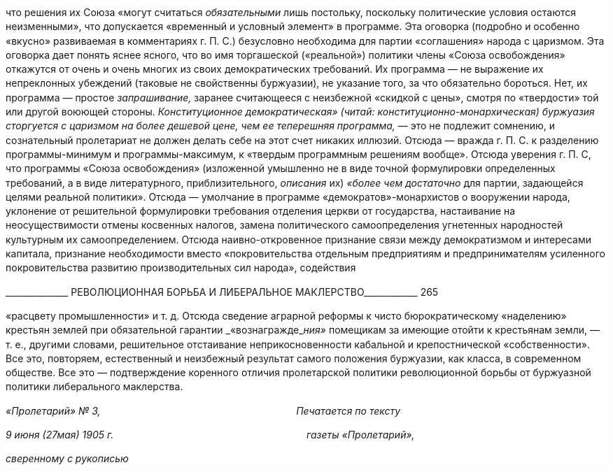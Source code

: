 что решения их Союза «могут считаться _обязательными_ лишь постольку, поскольку политические условия остаются неизменными», что допускается «временный и услов­ный элемент» в программе. Эта оговорка (подробно и особенно «вкусно» развиваемая в комментариях г. П. С.) безусловно необходима для партии «соглашения» народа с ца­ризмом. Эта оговорка дает понять яснее ясного, что во имя торгашеской («реальной») политики члены «Союза освобождения» откажутся от очень и очень многих из своих демократических требований. Их программа — не выражение их непреклонных убеж­дений (таковые не свойственны буржуазии), не указание того, за что обязательно бо­роться. Нет, их программа — простое _запрашивание,_ заранее считающееся с неизбеж­ной «скидкой с цены», смотря по «твердости» той или другой воюющей стороны. _Кон­ституционное демократическая» (читай: конституционно-монархическая) буржуа­зия сторгуется с царизмом на более дешевой цене, чем ее теперешняя программа,_ — это не подлежит сомнению, и сознательный пролетариат не должен делать себе на этот счет никаких иллюзий. Отсюда — вражда г. П. С. к разделению программы-минимум и программы-максимум, к «твердым программным решениям вообще». Отсюда уверения г. П. С, что программы «Союза освобождения» (изложенной умышленно не в виде точной формулировки определенных требований, а в виде литературного, приблизи­тельного, _описания_ их) _«более чем достаточно_ для партии, задающейся целями реаль­ной политики». Отсюда — умолчание в программе «демократов»-монархистов о воо­ружении народа, уклонение от решительной формулировки требования отделения церкви от государства, настаивание на неосуществимости отмены косвенных налогов, замена политического самоопределения угнетенных народностей культурным их само­определением. Отсюда наивно-откровенное признание связи между демократизмом и интересами капитала, признание необходимости вместо «покровительства отдельным предприятиям и предпринимателям усиленного покровительства развитию производи­тельных сил народа», содействия

  

______________ РЕВОЛЮЦИОННАЯ БОРЬБА И ЛИБЕРАЛЬНОЕ МАКЛЕРСТВО____________ 265

«расцвету промышленности» и т. д. Отсюда сведение аграрной реформы к чисто бюро­кратическому «наделению» крестьян землей при обязательной гарантии _«вознагражде­__ния»_ помещикам за имеющие отойти к крестьянам земли, — т. е., другими словами, решительное отстаивание неприкосновенности кабальной и крепостнической «собст­венности». Все это, повторяем, естественный и неизбежный результат самого положе­ния буржуазии, как класса, в современном обществе. Все это — подтверждение корен­ного отличия пролетарской политики революционной борьбы от буржуазной политики либерального маклерства.

_«Пролетарий» № 3,                                                                       Печатается по тексту_

_9 июня (27мая) 1905 г.                                                                      газеты «Пролетарий»,_

_сверенному с рукописью_